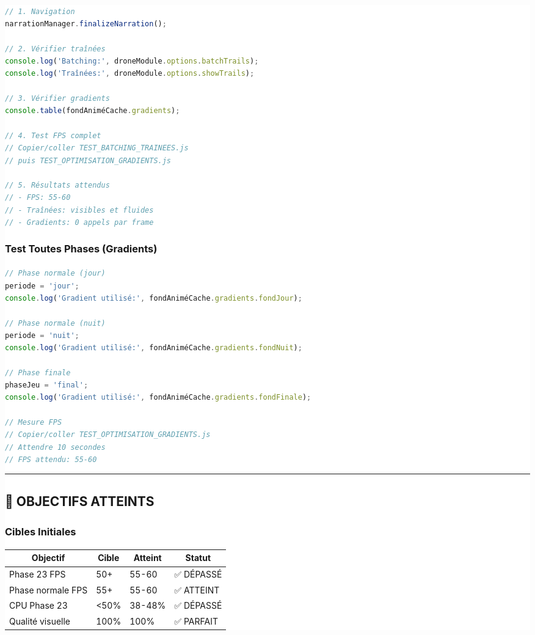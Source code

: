 ```javascript
// 1. Navigation
narrationManager.finalizeNarration();

// 2. Vérifier traînées
console.log('Batching:', droneModule.options.batchTrails);
console.log('Traînées:', droneModule.options.showTrails);

// 3. Vérifier gradients
console.table(fondAniméCache.gradients);

// 4. Test FPS complet
// Copier/coller TEST_BATCHING_TRAINEES.js
// puis TEST_OPTIMISATION_GRADIENTS.js

// 5. Résultats attendus
// - FPS: 55-60
// - Traînées: visibles et fluides
// - Gradients: 0 appels par frame
```

### Test Toutes Phases (Gradients)

```javascript
// Phase normale (jour)
periode = 'jour';
console.log('Gradient utilisé:', fondAniméCache.gradients.fondJour);

// Phase normale (nuit)
periode = 'nuit';
console.log('Gradient utilisé:', fondAniméCache.gradients.fondNuit);

// Phase finale
phaseJeu = 'final';
console.log('Gradient utilisé:', fondAniméCache.gradients.fondFinale);

// Mesure FPS
// Copier/coller TEST_OPTIMISATION_GRADIENTS.js
// Attendre 10 secondes
// FPS attendu: 55-60
```

---

## 🎯 OBJECTIFS ATTEINTS

### Cibles Initiales

| Objectif | Cible | Atteint | Statut |
|----------|-------|---------|--------|
| Phase 23 FPS | 50+ | 55-60 | ✅ DÉPASSÉ |
| Phase normale FPS | 55+ | 55-60 | ✅ ATTEINT |
| CPU Phase 23 | <50% | 38-48% | ✅ DÉPASSÉ |
| Qualité visuelle | 100% | 100% | ✅ PARFAIT |
